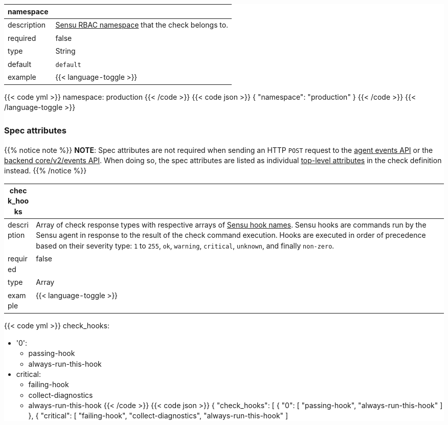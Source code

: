 | namespace  |      |
-------------|------
description  | [Sensu RBAC namespace][26] that the check belongs to.
required     | false
type         | String
default      | `default`
example      | {{< language-toggle >}}
{{< code yml >}}
namespace: production
{{< /code >}}
{{< code json >}}
{
  "namespace": "production"
}
{{< /code >}}
{{< /language-toggle >}}

### Spec attributes

{{% notice note %}}
**NOTE**: Spec attributes are not required when sending an HTTP `POST` request to the [agent events API](../agent/#events-post) or the [backend core/v2/events API](../../../api/core/events/#create-a-new-event).
When doing so, the spec attributes are listed as individual [top-level attributes](#top-level-attributes) in the check definition instead.
{{% /notice %}}

<a id="check-hooks-attribute"></a>

|check_hooks |      |
-------------|------
description  | Array of check response types with respective arrays of [Sensu hook names][6]. Sensu hooks are commands run by the Sensu agent in response to the result of the check command execution. Hooks are executed in order of precedence based on their severity type: `1` to `255`, `ok`, `warning`, `critical`, `unknown`, and finally `non-zero`.
required     | false
type         | Array
example      | {{< language-toggle >}}
{{< code yml >}}
check_hooks:
- '0':
  - passing-hook
  - always-run-this-hook
- critical:
  - failing-hook
  - collect-diagnostics
  - always-run-this-hook
{{< /code >}}
{{< code json >}}
{
  "check_hooks": [
    {
      "0": [
        "passing-hook",
        "always-run-this-hook"
      ]
    },
    {
      "critical": [
        "failing-hook",
        "collect-diagnostics",
        "always-run-this-hook"
      ]

[1]: #subscription-checks
[2]: https://en.wikipedia.org/wiki/Publish%E2%80%93subscribe_pattern
[3]: https://en.wikipedia.org/wiki/Standard_streams
[4]: #check-commands
[5]: ../tokens/
[6]: ../hooks/
[7]: /sensu-core/latest/reference/checks/#standalone-checks
[8]: ../../../operations/control-access/rbac/
[9]: ../../../plugins/assets/
[10]: #proxy-requests-attributes
[11]: ../../observe-filter/sensu-query-expressions/
[12]: ../monitor-server-resources/
[13]: #check-attributes
[14]: https://en.wikipedia.org/wiki/Cron#CRON_expression
[15]: https://godoc.org/github.com/robfig/cron#hdr-Predefined_schedules
[16]: https://assets.nagios.com/downloads/nagioscore/docs/nagioscore/3/en/flapping.html
[17]: #subdue-attributes
[18]: https://prometheus.io/docs/instrumenting/exposition_formats/#text-based-format
[19]: #output-metric-tags
[20]: ../../observe-entities/#proxy-entities
[21]: ../../observe-entities/entities/#spec-attributes
[22]: #output_metric_tags-attributes
[23]: ../collect-metrics-with-checks/
[24]: ../../observe-events/events/
[25]: #metadata-attributes
[26]: ../../../operations/control-access/namespaces/
[27]: ../../observe-filter/filters/
[28]: ../../observe-entities/monitor-external-resources/
[29]: https://bonsai.sensu.io
[30]: https://en.wikipedia.org/wiki/Cron#Time_zone_handling
[31]: #ttl-attribute
[32]: #proxy-entity-name-attribute
[33]: #proxy-checks
[34]: ../../../api/core/checks#checkscheckexecute-post
[35]: #use-a-proxy-check-to-monitor-a-proxy-entity
[36]: #use-a-proxy-check-to-monitor-multiple-proxy-entities
[37]: #proxy-requests-top-level
[38]: #interval-scheduling
[39]: #check-token-substitution
[40]: ../../observe-entities/entities#manage-entity-labels
[41]: ../../../sensuctl/create-manage-resources/#create-resources
[42]: #spec-attributes
[43]: #round-robin-attribute
[44]: #proxy-entity-name-attribute
[45]: #cron-scheduling
[46]: https://assets.nagios.com/downloads/nagioscore/docs/nagioscore/3/en/perfdata.html
[47]: https://graphite.readthedocs.io/en/latest/feeding-carbon.html#the-plaintext-protocol
[48]: https://docs.influxdata.com/enterprise_influxdb/v1.9/write_protocols/line_protocol_reference/
[49]: http://opentsdb.net/docs/build/html/user_guide/writing/index.html#data-specification
[50]: ../../observe-events/events/#metrics-attribute
[51]: https://bonsai.sensu.io/assets/sensu/sensu-influxdb-handler
[52]: #round-robin-checks
[53]: https://regex101.com/r/zo9mQU/2
[54]: ../../../api/#response-filtering
[55]: ../../../sensuctl/filter-responses/
[56]: ../../../operations/manage-secrets/secrets/
[57]: ../../../operations/manage-secrets/secrets-providers/
[58]: ../../../web-ui/search#search-for-labels
[59]: ../../../operations/manage-secrets/secrets-management/
[60]: ../../../plugins/assets#dynamic-runtime-asset-path
[61]: ../../../web-ui/search/
[62]: ../../observe-events/events/#flap-detection-algorithm
[63]: #ad-hoc-scheduling
[64]: ../subscriptions/
[65]: ../../../operations/deploy-sensu/datastore/
[66]: ../../../operations/deploy-sensu/datastore/#round-robin-postgresql
[67]: #event-storage-for-round-robin-scheduling
[68]: ../metrics/
[71]: #example-proxy-check-using-proxy_requests
[72]: #splay
[73]: #splay-coverage